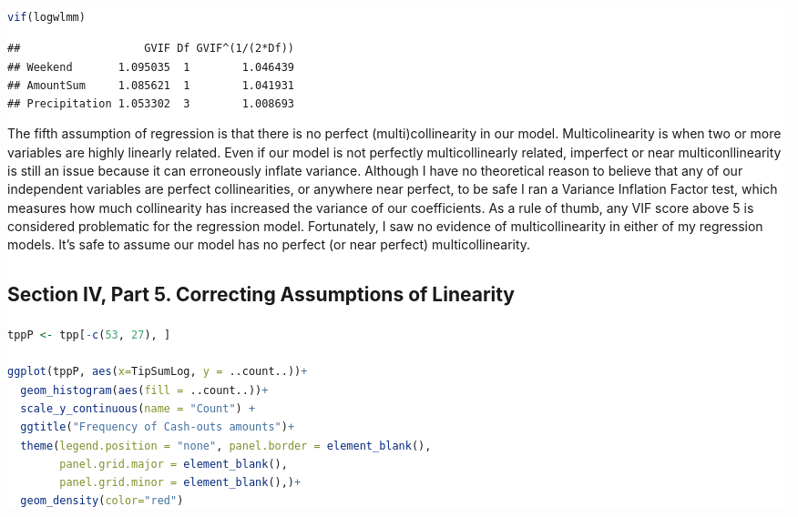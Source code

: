 ``` r
vif(logwlmm)
```

    ##                   GVIF Df GVIF^(1/(2*Df))
    ## Weekend       1.095035  1        1.046439
    ## AmountSum     1.085621  1        1.041931
    ## Precipitation 1.053302  3        1.008693

The fifth assumption of regression is that there is no perfect
(multi)collinearity in our model. Multicolinearity is when two or more
variables are highly linearly related. Even if our model is not
perfectly multicollinearly related, imperfect or near multiconllinearity
is still an issue because it can erroneously inflate variance. Although
I have no theoretical reason to believe that any of our independent
variables are perfect collinearities, or anywhere near perfect, to be
safe I ran a Variance Inflation Factor test, which measures how much
collinearity has increased the variance of our coefficients. As a rule
of thumb, any VIF score above 5 is considered problematic for the
regression model. Fortunately, I saw no evidence of multicollinearity in
either of my regression models. It’s safe to assume our model has no
perfect (or near perfect) multicollinearity.

## Section IV, Part 5. Correcting Assumptions of Linearity

``` r
tppP <- tpp[-c(53, 27), ]

ggplot(tppP, aes(x=TipSumLog, y = ..count..))+
  geom_histogram(aes(fill = ..count..))+
  scale_y_continuous(name = "Count") +
  ggtitle("Frequency of Cash-outs amounts")+
  theme(legend.position = "none", panel.border = element_blank(),
        panel.grid.major = element_blank(),
        panel.grid.minor = element_blank(),)+
  geom_density(color="red")
```


[^1]: The pedantic reader will have noticed that I classified Friday as
[^2]: Observation 37 had a TipSum value of 0, which means I could not